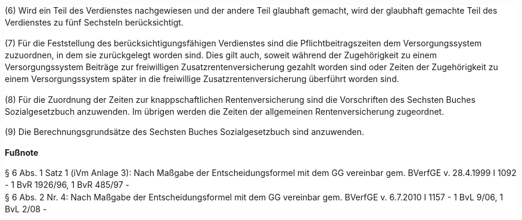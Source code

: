 </div>

<div class="jurAbsatz">

(6) Wird ein Teil des Verdienstes nachgewiesen und der andere Teil
glaubhaft gemacht, wird der glaubhaft gemachte Teil des Verdienstes zu
fünf Sechsteln berücksichtigt.

</div>

<div class="jurAbsatz">

(7) Für die Feststellung des berücksichtigungsfähigen Verdienstes sind
die Pflichtbeitragszeiten dem Versorgungssystem zuzuordnen, in dem sie
zurückgelegt worden sind. Dies gilt auch, soweit während der
Zugehörigkeit zu einem Versorgungssystem Beiträge zur freiwilligen
Zusatzrentenversicherung gezahlt worden sind oder Zeiten der
Zugehörigkeit zu einem Versorgungssystem später in die freiwillige
Zusatzrentenversicherung überführt worden sind.

</div>

<div class="jurAbsatz">

(8) Für die Zuordnung der Zeiten zur knappschaftlichen
Rentenversicherung sind die Vorschriften des Sechsten Buches
Sozialgesetzbuch anzuwenden. Im übrigen werden die Zeiten der
allgemeinen Rentenversicherung zugeordnet.

</div>

<div class="jurAbsatz">

(9) Die Berechnungsgrundsätze des Sechsten Buches Sozialgesetzbuch sind
anzuwenden.

</div>

</div>

</div>

</div>

<div>

  
**Fußnote**

<div class="jnhtml">

<div>

<div class="jurAbsatz">

§ 6 Abs. 1 Satz 1 (iVm Anlage 3): Nach Maßgabe der Entscheidungsformel
mit dem GG vereinbar gem. BVerfGE v. 28.4.1999 I 1092 - 1 BvR 1926/96, 1
BvR 485/97 -  
§ 6 Abs. 2 Nr. 4: Nach Maßgabe der Entscheidungsformel mit dem GG
vereinbar gem. BVerfGE v. 6.7.2010 I 1157 - 1 BvL 9/06, 1 BvL 2/08 -

